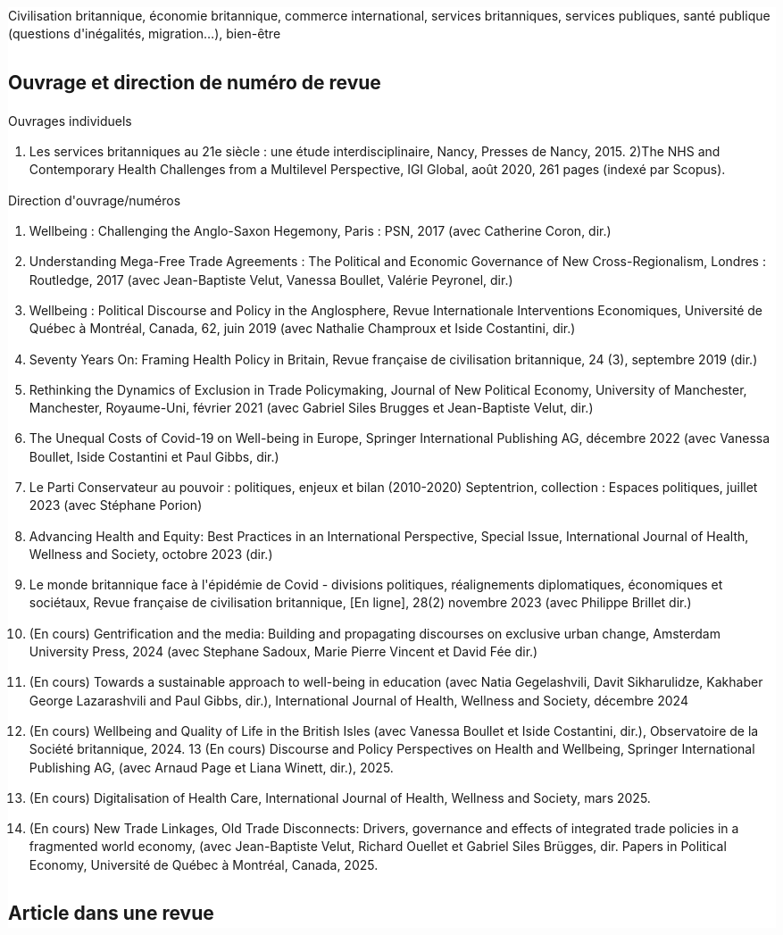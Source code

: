  Civilisation britannique, économie britannique, commerce international, services britanniques, services publiques, santé publique (questions d'inégalités, migration…), bien-être

## Ouvrage et direction de numéro de revue

 Ouvrages individuels 

1) Les services britanniques au 21e siècle : une étude interdisciplinaire, Nancy, Presses de Nancy, 2015.
2)The NHS and Contemporary Health Challenges from a Multilevel Perspective, IGI Global, août 2020, 261 pages (indexé par Scopus). 

Direction d'ouvrage/numéros

1) Wellbeing : Challenging the Anglo-Saxon Hegemony, Paris : PSN, 2017 (avec Catherine Coron, dir.)
2) Understanding Mega-Free Trade Agreements : The Political and Economic Governance of New Cross-Regionalism, Londres : Routledge, 2017 (avec Jean-Baptiste Velut, Vanessa Boullet, Valérie Peyronel, dir.)
3) Wellbeing : Political Discourse and Policy in the Anglosphere, Revue Internationale Interventions Economiques, Université de Québec à Montréal, Canada, 62, juin 2019 (avec Nathalie Champroux et Iside Costantini, dir.)
4) Seventy Years On: Framing Health Policy in Britain, Revue française de civilisation britannique, 24 (3), septembre 2019 (dir.)
5) Rethinking the Dynamics of Exclusion in Trade Policymaking, Journal of New Political Economy, University of Manchester, Manchester, Royaume-Uni, février 2021 (avec Gabriel Siles Brugges et Jean-Baptiste Velut, dir.)
6) The Unequal Costs of Covid-19 on Well-being in Europe, Springer International Publishing AG, décembre 2022 (avec Vanessa Boullet, Iside Costantini et Paul Gibbs, dir.)

7) Le Parti Conservateur au pouvoir : politiques, enjeux et bilan (2010-2020) Septentrion, collection : Espaces politiques, juillet 2023 (avec Stéphane Porion)
8) Advancing Health and Equity: Best Practices in an International Perspective, Special Issue, International Journal of Health, Wellness and Society, octobre 2023 (dir.)
9) Le monde britannique face à l'épidémie de Covid - divisions politiques, réalignements diplomatiques, économiques et sociétaux, Revue française de civilisation britannique, [En ligne], 28(2) novembre 2023 (avec Philippe Brillet dir.) 
10) (En cours) Gentrification and the media: Building and propagating discourses on exclusive urban change, Amsterdam University Press, 2024 (avec Stephane Sadoux, Marie Pierre Vincent et David Fée dir.)
11) (En cours) Towards a sustainable approach to well-being in education (avec Natia Gegelashvili, Davit Sikharulidze, Kakhaber George Lazarashvili and Paul Gibbs, dir.), International Journal of Health, Wellness and Society, décembre 2024
12) (En cours) Wellbeing and Quality of Life in the British Isles (avec Vanessa Boullet et Iside Costantini, dir.), Observatoire de la Société britannique, 2024.
13 (En cours) Discourse and Policy Perspectives on Health and Wellbeing, Springer International Publishing AG, (avec Arnaud Page et Liana Winett, dir.), 2025.
14) (En cours) Digitalisation of Health Care, International Journal of Health, Wellness and Society, mars 2025.
15) (En cours) New Trade Linkages, Old Trade Disconnects: Drivers, governance and effects of integrated trade policies in a fragmented world economy, (avec Jean-Baptiste Velut, Richard Ouellet et Gabriel Siles Brügges, dir. Papers in Political Economy, Université de Québec à Montréal, Canada, 2025.

## Article dans une revue
